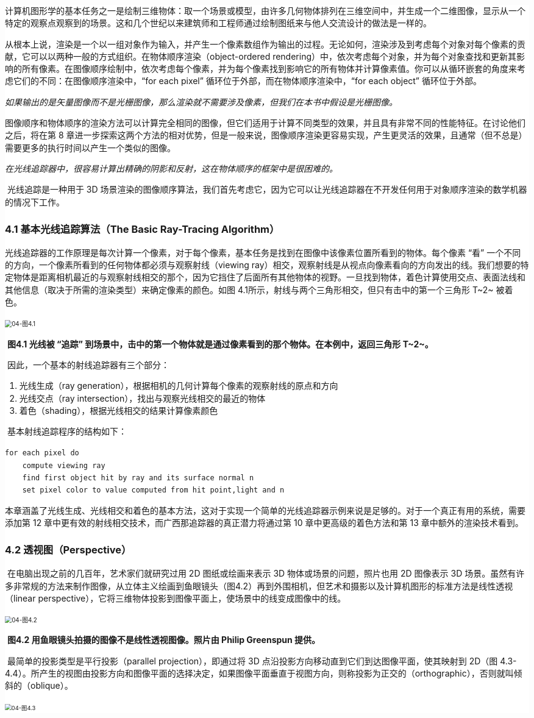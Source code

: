 

​		计算机图形学的基本任务之一是绘制三维物体：取一个场景或模型，由许多几何物体排列在三维空间中，并生成一个二维图像，显示从一个特定的观察点观察到的场景。这和几个世纪以来建筑师和工程师通过绘制图纸来与他人交流设计的做法是一样的。

​		从根本上说，渲染是一个以一组对象作为输入，并产生一个像素数组作为输出的过程。无论如何，渲染涉及到考虑每个对象对每个像素的贡献，它可以以两种一般的方式组织。在物体顺序渲染（object-ordered rendering）中，依次考虑每个对象，并为每个对象查找和更新其影响的所有像素。在图像顺序绘制中，依次考虑每个像素，并为每个像素找到影响它的所有物体并计算像素值。你可以从循环嵌套的角度来考虑它们的不同：在图像顺序渲染中，“for each pixel” 循环位于外部，而在物体顺序渲染中，“for each object” 循环位于外部。

*如果输出的是矢量图像而不是光栅图像，那么渲染就不需要涉及像素，但我们在本书中假设是光栅图像。*

​		图像顺序和物体顺序的渲染方法可以计算完全相同的图像，但它们适用于计算不同类型的效果，并且具有非常不同的性能特征。在讨论他们之后，将在第 8 章进一步探索这两个方法的相对优势，但是一般来说，图像顺序渲染更容易实现，产生更灵活的效果，且通常（但不总是）需要更多的执行时间以产生一个类似的图像。

*在光线追踪器中，很容易计算出精确的阴影和反射，这在物体顺序的框架中是很困难的。*

​		光线追踪是一种用于 3D 场景渲染的图像顺序算法，我们首先考虑它，因为它可以让光线追踪器在不开发任何用于对象顺序渲染的数学机器的情况下工作。

### 4.1 基本光线追踪算法（The Basic Ray-Tracing Algorithm）

​		光线追踪器的工作原理是每次计算一个像素，对于每个像素，基本任务是找到在图像中该像素位置所看到的物体。每个像素 “看” 一个不同的方向，一个像素所看到的任何物体都必须与观察射线（viewing ray）相交，观察射线是从视点向像素看向的方向发出的线。我们想要的特定物体是距离相机最近的与观察射线相交的那个，因为它挡住了后面所有其他物体的视野。一旦找到物体，着色计算使用交点、表面法线和其他信息（取决于所需的渲染类型）来确定像素的颜色。如图 4.1所示，射线与两个三角形相交，但只有击中的第一个三角形 T~2~ 被着色。

<img src="Image/04/04-图4.1.png" alt="04-图4.1" style="zoom:70%;" />

​															**图4.1 光线被 “追踪” 到场景中，击中的第一个物体就是通过像素看到的那个物体。在本例中，返回三角形 T~2~。**

​		因此，一个基本的射线追踪器有三个部分：

1. 光线生成（ray generation），根据相机的几何计算每个像素的观察射线的原点和方向
2. 光线交点（ray intersection），找出与观察光线相交的最近的物体
3. 着色（shading），根据光线相交的结果计算像素颜色

​		基本射线追踪程序的结构如下：

```
for each pixel do
	compute viewing ray
	find first object hit by ray and its surface normal n
	set pixel color to value computed from hit point,light and n
```

本章涵盖了光线生成、光线相交和着色的基本方法，这对于实现一个简单的光线追踪器示例来说是足够的。对于一个真正有用的系统，需要添加第 12 章中更有效的射线相交技术，而广西那追踪器的真正潜力将通过第 10 章中更高级的着色方法和第 13 章中额外的渲染技术看到。

### 4.2 透视图（Perspective）

​		在电脑出现之前的几百年，艺术家们就研究过用 2D 图纸或绘画来表示 3D 物体或场景的问题，照片也用 2D 图像表示 3D 场景。虽然有许多非常规的方法来制作图像，从立体主义绘画到鱼眼镜头（图4.2）再到外围相机，但艺术和摄影以及计算机图形的标准方法是线性透视（linear perspective），它将三维物体投影到图像平面上，使场景中的线变成图像中的线。

<img src="Image/04/04-图4.2.png" alt="04-图4.2" style="zoom:70%;" />

​																	**图4.2 用鱼眼镜头拍摄的图像不是线性透视图像。照片由 Philip Greenspun 提供。**

​		最简单的投影类型是平行投影（parallel projection），即通过将 3D 点沿投影方向移动直到它们到达图像平面，使其映射到 2D（图 4.3-4.4）。所产生的视图由投影方向和图像平面的选择决定，如果图像平面垂直于视图方向，则称投影为正交的（orthographic），否则就叫倾斜的（oblique）。  

<img src="Image/04/04-图4.3.png" alt="04-图4.3" style="zoom:67%;" />
